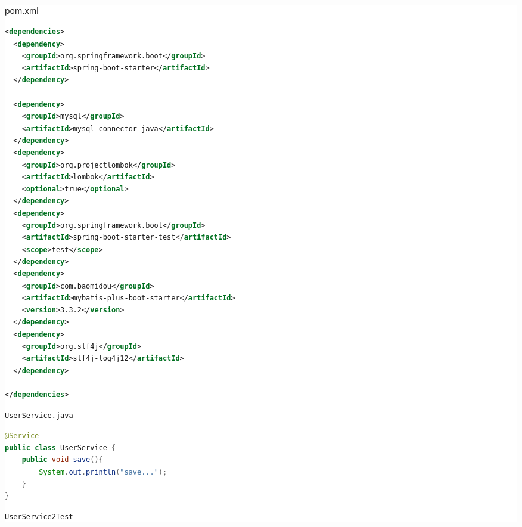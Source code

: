 





pom.xml

```xml
<dependencies>
  <dependency>
    <groupId>org.springframework.boot</groupId>
    <artifactId>spring-boot-starter</artifactId>
  </dependency>

  <dependency>
    <groupId>mysql</groupId>
    <artifactId>mysql-connector-java</artifactId>
  </dependency>
  <dependency>
    <groupId>org.projectlombok</groupId>
    <artifactId>lombok</artifactId>
    <optional>true</optional>
  </dependency>
  <dependency>
    <groupId>org.springframework.boot</groupId>
    <artifactId>spring-boot-starter-test</artifactId>
    <scope>test</scope>
  </dependency>
  <dependency>
    <groupId>com.baomidou</groupId>
    <artifactId>mybatis-plus-boot-starter</artifactId>
    <version>3.3.2</version>
  </dependency>
  <dependency>
    <groupId>org.slf4j</groupId>
    <artifactId>slf4j-log4j12</artifactId>
  </dependency>

</dependencies>

```



`UserService.java`

```java
@Service
public class UserService {
    public void save(){
        System.out.println("save...");
    }
}
```

`UserService2Test`
